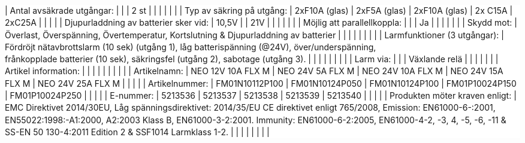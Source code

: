 | Antal avsäkrade utgångar:                      |                                                                                                                                                                                                                                                                                                              |                  | 2 st                |                   |                                       |  |  |  |
| Typ av säkring på utgång:                      | 2xF10A (glas)                                                                                                                                                                                                                                                                                                | 2xF5A (glas)     | 2xF10A (glas)       | 2x C15A           | 2xC25A                                |  |  |  |
| Djupurladdning av batterier sker vid:          | 10,5V                                                                                                                                                                                                                                                                                                        |                  | 21V                 |                   |                                       |  |  |  |
| Möjlig att parallellkoppla:                    |                                                                                                                                                                                                                                                                                                              |                  | Ja                  |                   |                                       |  |  |  |
| Skydd mot:                                     | Överlast, Överspänning, Övertemperatur, Kortslutning & Djupurladdning av batterier                                                                                                                                                                                                                           |                  |                     |                   |                                       |  |  |  |
| Larmfunktioner (3 utgångar):                   | Fördröjt nätavbrottslarm (10 sek) (utgång 1), låg batterispänning (@24V), över/underspänning,<br>frånkopplade batterier (10 sek), säkringsfel (utgång 2), sabotage (utgång 3).                                                                                                                               |                  |                     |                   |                                       |  |  |  |
| Larm via:                                      |                                                                                                                                                                                                                                                                                                              |                  | Växlande relä       |                   |                                       |  |  |  |
| Artikel information:                           |                                                                                                                                                                                                                                                                                                              |                  |                     |                   |                                       |  |  |  |
| Artikelnamn:                                   | NEO 12V 10A FLX M                                                                                                                                                                                                                                                                                            | NEO 24V 5A FLX M | NEO 24V 10A FLX M   | NEO 24V 15A FLX M | NEO 24V 25A FLX M                     |  |  |  |
| Artikelnummer:                                 | FM01N10112P100                                                                                                                                                                                                                                                                                               | FM01N10124P050   | FM01N10124P100      | FM01P10024P150    | FM01P10024P250                        |  |  |  |
| E-nummer:                                      | 5213536                                                                                                                                                                                                                                                                                                      | 5213537          | 5213538             | 5213539           | 5213540                               |  |  |  |
| Produkten möter kraven enligt:                 | EMC Direktivet 2014/30EU, Låg spänningsdirektivet: 2014/35/EU CE direktivet enligt 765/2008, Emission: EN61000-6-:2001,<br>EN55022:1998:-A1:2000, A2:2003 Klass B, EN61000-3-2:2001. Immunity: EN61000-6-2:2005, EN61000-4-2, -3, 4, -5, -6, -11 &<br>SS-EN 50 130-4:2011 Edition 2 & SSF1014 Larmklass 1-2. |                  |                     |                   |                                       |  |  |  |